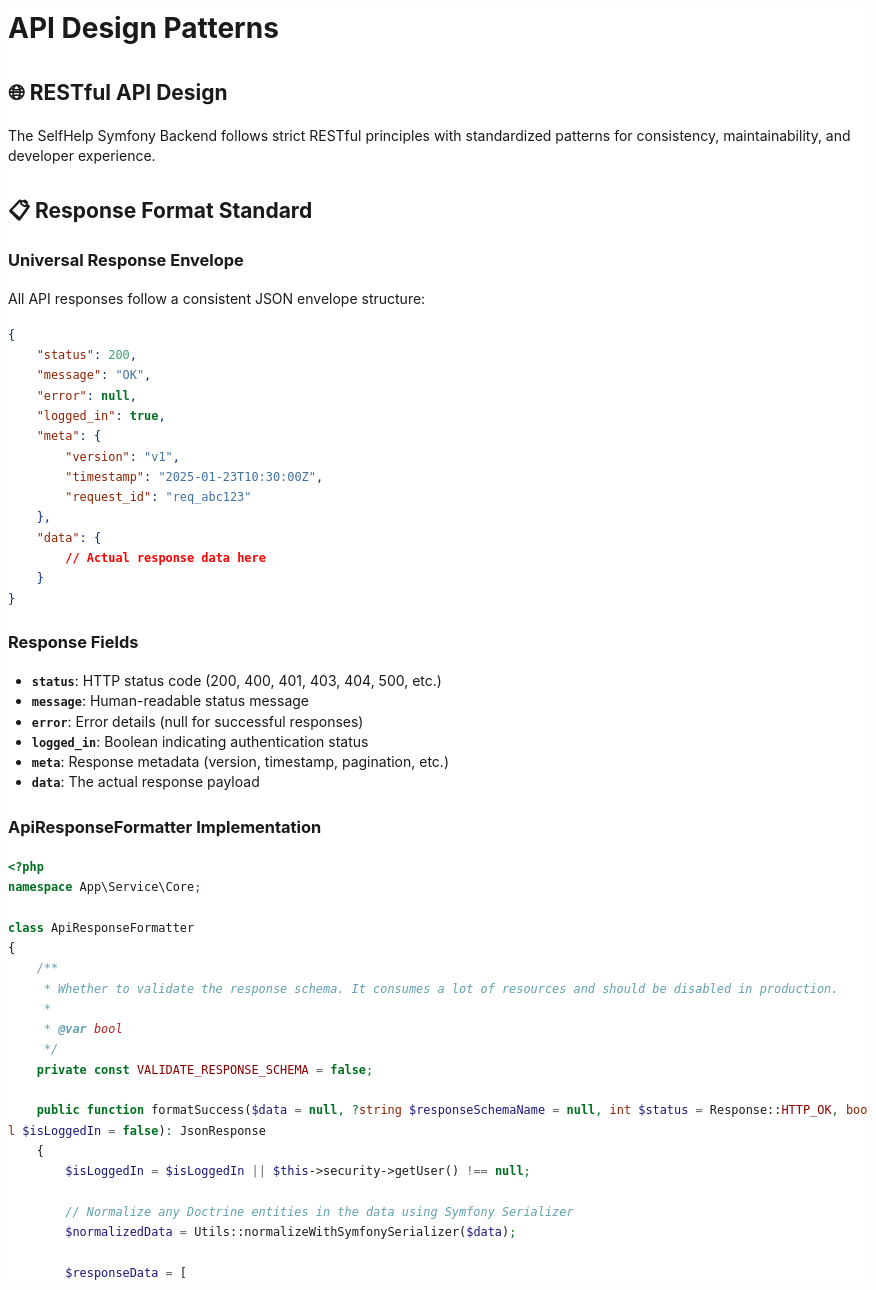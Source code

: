 # API Design Patterns

## 🌐 RESTful API Design

The SelfHelp Symfony Backend follows strict RESTful principles with standardized patterns for consistency, maintainability, and developer experience.

## 📋 Response Format Standard

### Universal Response Envelope
All API responses follow a consistent JSON envelope structure:

```json
{
    "status": 200,
    "message": "OK",
    "error": null,
    "logged_in": true,
    "meta": {
        "version": "v1",
        "timestamp": "2025-01-23T10:30:00Z",
        "request_id": "req_abc123"
    },
    "data": {
        // Actual response data here
    }
}
```

### Response Fields
- **`status`**: HTTP status code (200, 400, 401, 403, 404, 500, etc.)
- **`message`**: Human-readable status message
- **`error`**: Error details (null for successful responses)
- **`logged_in`**: Boolean indicating authentication status
- **`meta`**: Response metadata (version, timestamp, pagination, etc.)
- **`data`**: The actual response payload

### ApiResponseFormatter Implementation
```php
<?php
namespace App\Service\Core;

class ApiResponseFormatter
{
    /**
     * Whether to validate the response schema. It consumes a lot of resources and should be disabled in production.
     *
     * @var bool
     */
    private const VALIDATE_RESPONSE_SCHEMA = false;

    public function formatSuccess($data = null, ?string $responseSchemaName = null, int $status = Response::HTTP_OK, bool $isLoggedIn = false): JsonResponse
    {
        $isLoggedIn = $isLoggedIn || $this->security->getUser() !== null;

        // Normalize any Doctrine entities in the data using Symfony Serializer
        $normalizedData = Utils::normalizeWithSymfonySerializer($data);

        $responseData = [
```